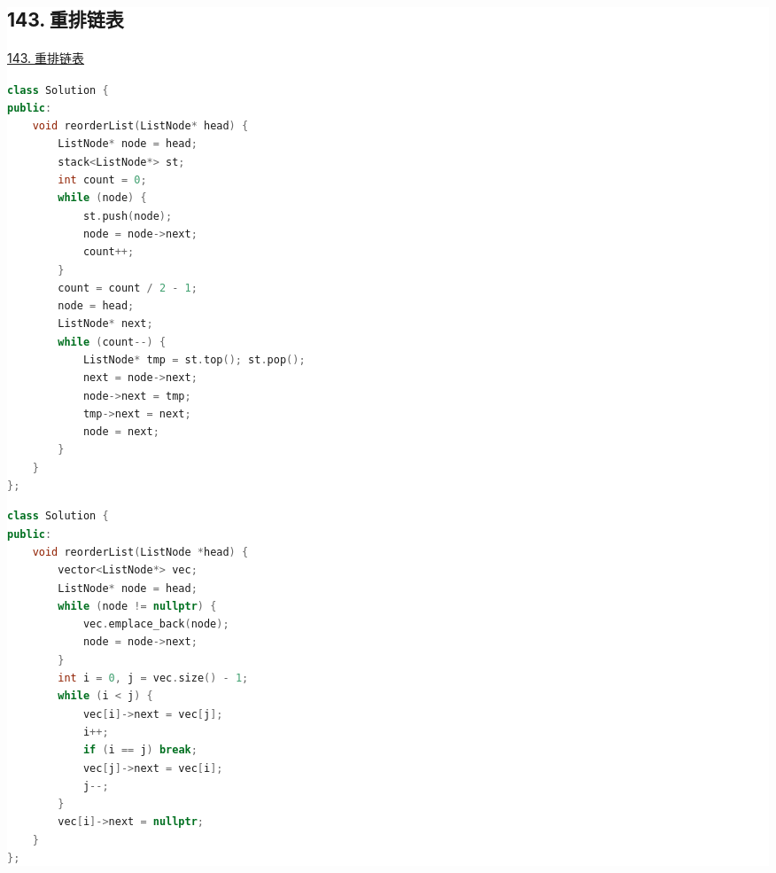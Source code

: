 ## 143. 重排链表

[143. 重排链表](https://leetcode.cn/problems/reorder-list/)

```cpp
class Solution {
public:
    void reorderList(ListNode* head) {
        ListNode* node = head;
        stack<ListNode*> st;
        int count = 0;
        while (node) {
            st.push(node);
            node = node->next;
            count++;
        }
        count = count / 2 - 1;
        node = head;
        ListNode* next;
        while (count--) {
            ListNode* tmp = st.top(); st.pop();
            next = node->next;
            node->next = tmp;
            tmp->next = next;
            node = next;
        }
    }
};
```



```cpp
class Solution {
public:
    void reorderList(ListNode *head) {
        vector<ListNode*> vec;
        ListNode* node = head;
        while (node != nullptr) {
            vec.emplace_back(node);
            node = node->next;
        }
        int i = 0, j = vec.size() - 1;
        while (i < j) {
            vec[i]->next = vec[j];
            i++;
            if (i == j) break;
            vec[j]->next = vec[i];
            j--;
        }
        vec[i]->next = nullptr;
    }
};
```
